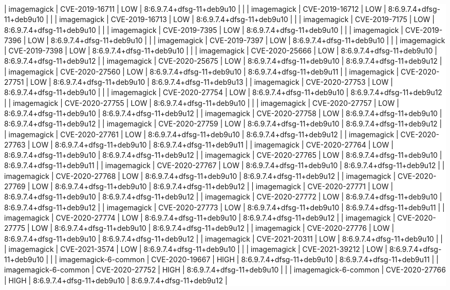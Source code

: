 | imagemagick         |    CVE-2019-16711   |   LOW  |  8:6.9.7.4+dfsg-11+deb9u10 |  |
| imagemagick         |    CVE-2019-16712   |   LOW  |  8:6.9.7.4+dfsg-11+deb9u10 |  |
| imagemagick         |    CVE-2019-16713   |   LOW  |  8:6.9.7.4+dfsg-11+deb9u10 |  |
| imagemagick         |    CVE-2019-7175   |   LOW  |  8:6.9.7.4+dfsg-11+deb9u10 |  |
| imagemagick         |    CVE-2019-7395   |   LOW  |  8:6.9.7.4+dfsg-11+deb9u10 |  |
| imagemagick         |    CVE-2019-7396   |   LOW  |  8:6.9.7.4+dfsg-11+deb9u10 |  |
| imagemagick         |    CVE-2019-7397   |   LOW  |  8:6.9.7.4+dfsg-11+deb9u10 |  |
| imagemagick         |    CVE-2019-7398   |   LOW  |  8:6.9.7.4+dfsg-11+deb9u10 |  |
| imagemagick         |    CVE-2020-25666   |   LOW  |  8:6.9.7.4+dfsg-11+deb9u10 | 8:6.9.7.4+dfsg-11+deb9u12 |
| imagemagick         |    CVE-2020-25675   |   LOW  |  8:6.9.7.4+dfsg-11+deb9u10 | 8:6.9.7.4+dfsg-11+deb9u12 |
| imagemagick         |    CVE-2020-27560   |   LOW  |  8:6.9.7.4+dfsg-11+deb9u10 | 8:6.9.7.4+dfsg-11+deb9u11 |
| imagemagick         |    CVE-2020-27751   |   LOW  |  8:6.9.7.4+dfsg-11+deb9u10 | 8:6.9.7.4+dfsg-11+deb9u13 |
| imagemagick         |    CVE-2020-27753   |   LOW  |  8:6.9.7.4+dfsg-11+deb9u10 |  |
| imagemagick         |    CVE-2020-27754   |   LOW  |  8:6.9.7.4+dfsg-11+deb9u10 | 8:6.9.7.4+dfsg-11+deb9u12 |
| imagemagick         |    CVE-2020-27755   |   LOW  |  8:6.9.7.4+dfsg-11+deb9u10 |  |
| imagemagick         |    CVE-2020-27757   |   LOW  |  8:6.9.7.4+dfsg-11+deb9u10 | 8:6.9.7.4+dfsg-11+deb9u12 |
| imagemagick         |    CVE-2020-27758   |   LOW  |  8:6.9.7.4+dfsg-11+deb9u10 | 8:6.9.7.4+dfsg-11+deb9u12 |
| imagemagick         |    CVE-2020-27759   |   LOW  |  8:6.9.7.4+dfsg-11+deb9u10 | 8:6.9.7.4+dfsg-11+deb9u12 |
| imagemagick         |    CVE-2020-27761   |   LOW  |  8:6.9.7.4+dfsg-11+deb9u10 | 8:6.9.7.4+dfsg-11+deb9u12 |
| imagemagick         |    CVE-2020-27763   |   LOW  |  8:6.9.7.4+dfsg-11+deb9u10 | 8:6.9.7.4+dfsg-11+deb9u11 |
| imagemagick         |    CVE-2020-27764   |   LOW  |  8:6.9.7.4+dfsg-11+deb9u10 | 8:6.9.7.4+dfsg-11+deb9u12 |
| imagemagick         |    CVE-2020-27765   |   LOW  |  8:6.9.7.4+dfsg-11+deb9u10 | 8:6.9.7.4+dfsg-11+deb9u11 |
| imagemagick         |    CVE-2020-27767   |   LOW  |  8:6.9.7.4+dfsg-11+deb9u10 | 8:6.9.7.4+dfsg-11+deb9u12 |
| imagemagick         |    CVE-2020-27768   |   LOW  |  8:6.9.7.4+dfsg-11+deb9u10 | 8:6.9.7.4+dfsg-11+deb9u12 |
| imagemagick         |    CVE-2020-27769   |   LOW  |  8:6.9.7.4+dfsg-11+deb9u10 | 8:6.9.7.4+dfsg-11+deb9u12 |
| imagemagick         |    CVE-2020-27771   |   LOW  |  8:6.9.7.4+dfsg-11+deb9u10 | 8:6.9.7.4+dfsg-11+deb9u12 |
| imagemagick         |    CVE-2020-27772   |   LOW  |  8:6.9.7.4+dfsg-11+deb9u10 | 8:6.9.7.4+dfsg-11+deb9u12 |
| imagemagick         |    CVE-2020-27773   |   LOW  |  8:6.9.7.4+dfsg-11+deb9u10 | 8:6.9.7.4+dfsg-11+deb9u11 |
| imagemagick         |    CVE-2020-27774   |   LOW  |  8:6.9.7.4+dfsg-11+deb9u10 | 8:6.9.7.4+dfsg-11+deb9u12 |
| imagemagick         |    CVE-2020-27775   |   LOW  |  8:6.9.7.4+dfsg-11+deb9u10 | 8:6.9.7.4+dfsg-11+deb9u12 |
| imagemagick         |    CVE-2020-27776   |   LOW  |  8:6.9.7.4+dfsg-11+deb9u10 | 8:6.9.7.4+dfsg-11+deb9u12 |
| imagemagick         |    CVE-2021-20311   |   LOW  |  8:6.9.7.4+dfsg-11+deb9u10 |  |
| imagemagick         |    CVE-2021-3574   |   LOW  |  8:6.9.7.4+dfsg-11+deb9u10 |  |
| imagemagick         |    CVE-2021-39212   |   LOW  |  8:6.9.7.4+dfsg-11+deb9u10 |  |
| imagemagick-6-common         |    CVE-2020-19667   |   HIGH  |  8:6.9.7.4+dfsg-11+deb9u10 | 8:6.9.7.4+dfsg-11+deb9u11 |
| imagemagick-6-common         |    CVE-2020-27752   |   HIGH  |  8:6.9.7.4+dfsg-11+deb9u10 |  |
| imagemagick-6-common         |    CVE-2020-27766   |   HIGH  |  8:6.9.7.4+dfsg-11+deb9u10 | 8:6.9.7.4+dfsg-11+deb9u12 |
